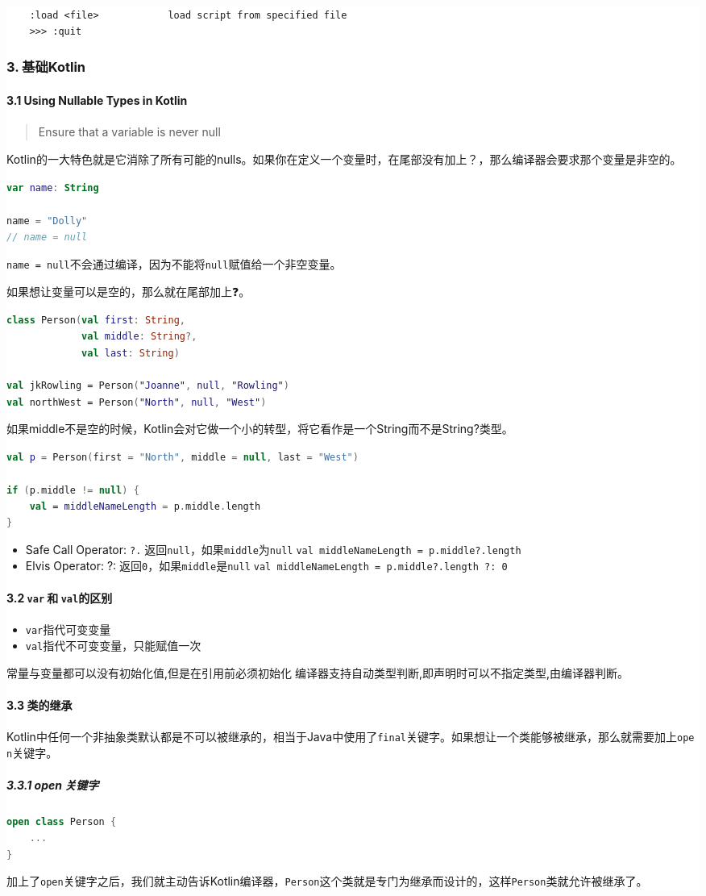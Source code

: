 ``` shell
    :load <file>            load script from specified file
    >>> :quit
```

### 3.  基础Kotlin
#### 3.1 Using Nullable Types in Kotlin
> Ensure that a variable is never null

Kotlin的一大特色就是它消除了所有可能的nulls。如果你在定义一个变量时，在尾部没有加上？，那么编译器会要求那个变量是非空的。
``` kotlin
var name: String

name = "Dolly"
// name = null
```
`name = null`不会通过编译，因为不能将`null`赋值给一个非空变量。

如果想让变量可以是空的，那么就在尾部加上❓。
``` kotlin
class Person(val first: String,
             val middle: String?,
             val last: String)

val jkRowling = Person("Joanne", null, "Rowling")
val northWest = Person("North", null, "West")
```
如果middle不是空的时候，Kotlin会对它做一个小的转型，将它看作是一个String而不是String?类型。
``` kotlin
val p = Person(first = "North", middle = null, last = "West")

if (p.middle != null) {
    val = middleNameLength = p.middle.length
}
```
- Safe Call Operator: `?.`
返回`null`，如果`middle`为`null`
`val middleNameLength = p.middle?.length`
- Elvis Operator: ?:
返回`0`，如果`middle`是`null`
`val middleNameLength = p.middle?.length ?: 0`
#### 3.2 `var` 和 `val`的区别
- `var`指代可变变量
- `val`指代不可变变量，只能赋值一次

常量与变量都可以没有初始化值,但是在引用前必须初始化
编译器支持自动类型判断,即声明时可以不指定类型,由编译器判断。

#### 3.3 类的继承
Kotlin中任何一个非抽象类默认都是不可以被继承的，相当于Java中使用了`final`关键字。如果想让一个类能够被继承，那么就需要加上`open`关键字。
##### 3.3.1 open 关键字
``` kotlin
open class Person {
    ...
}
```
加上了`open`关键字之后，我们就主动告诉Kotlin编译器，`Person`这个类就是专门为继承而设计的，这样`Person`类就允许被继承了。
